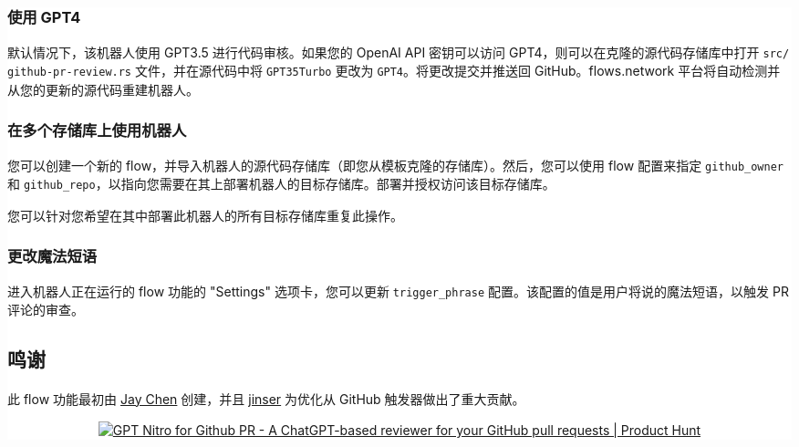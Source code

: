 
### 使用 GPT4

默认情况下，该机器人使用 GPT3.5 进行代码审核。如果您的 OpenAI API 密钥可以访问 GPT4，则可以在克隆的源代码存储库中打开 `src/github-pr-review.rs` 文件，并在源代码中将 `GPT35Turbo` 更改为 `GPT4`。将更改提交并推送回 GitHub。flows.network 平台将自动检测并从您的更新的源代码重建机器人。


### 在多个存储库上使用机器人

您可以创建一个新的 flow，并导入机器人的源代码存储库（即您从模板克隆的存储库）。然后，您可以使用 flow 配置来指定 `github_owner` 和 `github_repo`，以指向您需要在其上部署机器人的目标存储库。部署并授权访问该目标存储库。

您可以针对您希望在其中部署此机器人的所有目标存储库重复此操作。


### 更改魔法短语

进入机器人正在运行的 flow 功能的 "Settings" 选项卡，您可以更新 `trigger_phrase` 配置。该配置的值是用户将说的魔法短语，以触发 PR 评论的审查。


## 鸣谢

此 flow 功能最初由 [Jay Chen](https://github.com/jaykchen) 创建，并且 [jinser](https://github.com/jetjinser) 为优化从 GitHub 触发器做出了重大贡献。



<p align="center">
<a href="https://www.producthunt.com/posts/gpt-nitro-for-github-pr?utm_source=badge-featured&utm_medium=badge&utm_souce=badge-gpt&#0045;nitro&#0045;for&#0045;github&#0045;pr" target="_blank"><img src="https://api.producthunt.com/widgets/embed-image/v1/featured.svg?post_id=387993&theme=light" alt="GPT&#0032;Nitro&#0032;for&#0032;Github&#0032;PR - A&#0032;ChatGPT&#0045;based&#0032;reviewer&#0032;for&#0032;your&#0032;GitHub&#0032;pull&#0032;requests | Product Hunt" style="width: 250px; height: 54px;" width="250" height="54" /></a>
</p>
